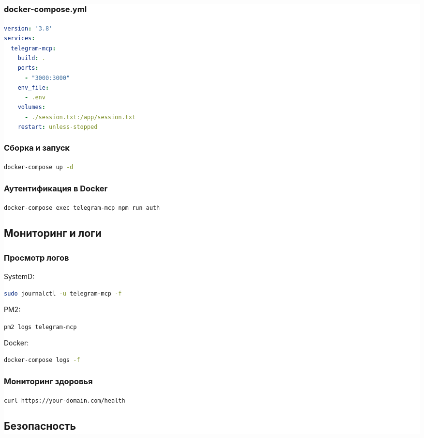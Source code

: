 ### docker-compose.yml

```yaml
version: '3.8'
services:
  telegram-mcp:
    build: .
    ports:
      - "3000:3000"
    env_file:
      - .env
    volumes:
      - ./session.txt:/app/session.txt
    restart: unless-stopped
```

### Сборка и запуск

```bash
docker-compose up -d
```

### Аутентификация в Docker

```bash
docker-compose exec telegram-mcp npm run auth
```

## Мониторинг и логи

### Просмотр логов

SystemD:
```bash
sudo journalctl -u telegram-mcp -f
```

PM2:
```bash
pm2 logs telegram-mcp
```

Docker:
```bash
docker-compose logs -f
```

### Мониторинг здоровья

```bash
curl https://your-domain.com/health
```

## Безопасность
